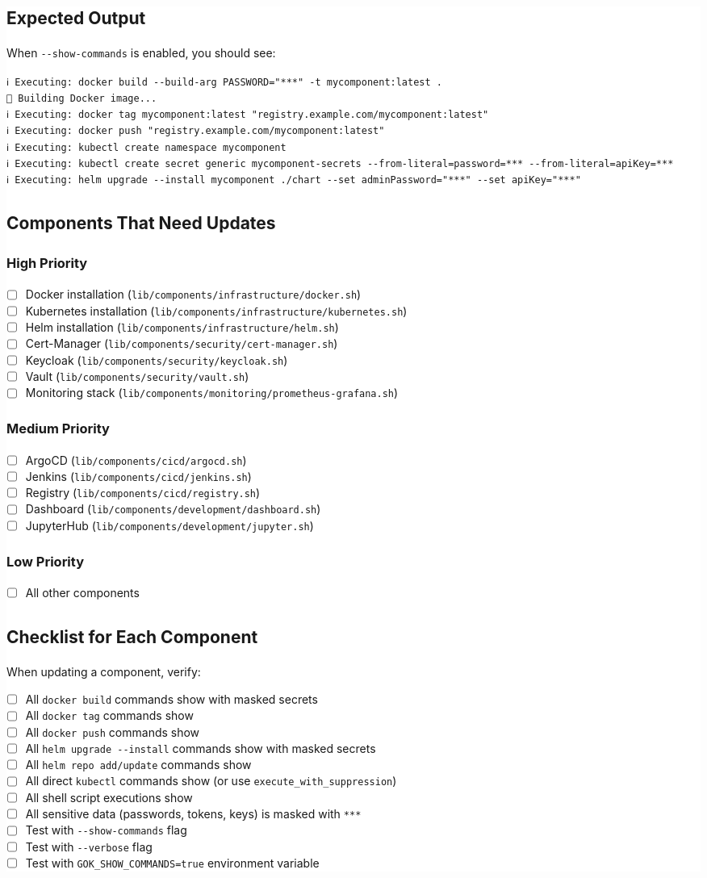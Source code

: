 ## Expected Output

When `--show-commands` is enabled, you should see:

```
ℹ Executing: docker build --build-arg PASSWORD="***" -t mycomponent:latest .
🐳 Building Docker image...
ℹ Executing: docker tag mycomponent:latest "registry.example.com/mycomponent:latest"
ℹ Executing: docker push "registry.example.com/mycomponent:latest"
ℹ Executing: kubectl create namespace mycomponent
ℹ Executing: kubectl create secret generic mycomponent-secrets --from-literal=password=*** --from-literal=apiKey=***
ℹ Executing: helm upgrade --install mycomponent ./chart --set adminPassword="***" --set apiKey="***"
```

## Components That Need Updates

### High Priority
- [ ] Docker installation (`lib/components/infrastructure/docker.sh`)
- [ ] Kubernetes installation (`lib/components/infrastructure/kubernetes.sh`)
- [ ] Helm installation (`lib/components/infrastructure/helm.sh`)
- [ ] Cert-Manager (`lib/components/security/cert-manager.sh`)
- [ ] Keycloak (`lib/components/security/keycloak.sh`)
- [ ] Vault (`lib/components/security/vault.sh`)
- [ ] Monitoring stack (`lib/components/monitoring/prometheus-grafana.sh`)

### Medium Priority
- [ ] ArgoCD (`lib/components/cicd/argocd.sh`)
- [ ] Jenkins (`lib/components/cicd/jenkins.sh`)
- [ ] Registry (`lib/components/cicd/registry.sh`)
- [ ] Dashboard (`lib/components/development/dashboard.sh`)
- [ ] JupyterHub (`lib/components/development/jupyter.sh`)

### Low Priority
- [ ] All other components

## Checklist for Each Component

When updating a component, verify:

- [ ] All `docker build` commands show with masked secrets
- [ ] All `docker tag` commands show
- [ ] All `docker push` commands show
- [ ] All `helm upgrade --install` commands show with masked secrets
- [ ] All `helm repo add/update` commands show
- [ ] All direct `kubectl` commands show (or use `execute_with_suppression`)
- [ ] All shell script executions show
- [ ] All sensitive data (passwords, tokens, keys) is masked with `***`
- [ ] Test with `--show-commands` flag
- [ ] Test with `--verbose` flag
- [ ] Test with `GOK_SHOW_COMMANDS=true` environment variable
